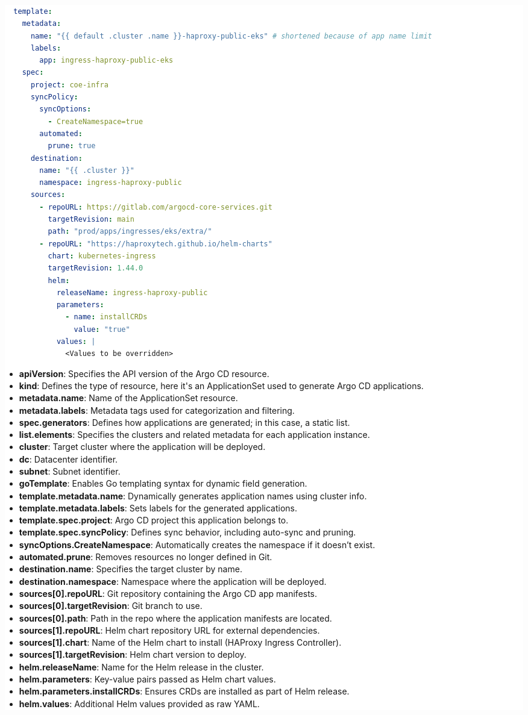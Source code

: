 ```yml
  template:
    metadata:
      name: "{{ default .cluster .name }}-haproxy-public-eks" # shortened because of app name limit
      labels:
        app: ingress-haproxy-public-eks
    spec:
      project: coe-infra
      syncPolicy:
        syncOptions:
          - CreateNamespace=true
        automated:
          prune: true
      destination:
        name: "{{ .cluster }}"
        namespace: ingress-haproxy-public
      sources:
        - repoURL: https://gitlab.com/argocd-core-services.git
          targetRevision: main
          path: "prod/apps/ingresses/eks/extra/"
        - repoURL: "https://haproxytech.github.io/helm-charts"
          chart: kubernetes-ingress
          targetRevision: 1.44.0
          helm:
            releaseName: ingress-haproxy-public
            parameters:
              - name: installCRDs
                value: "true"
            values: |
              <Values to be overridden>
```

- **apiVersion**: Specifies the API version of the Argo CD resource.
- **kind**: Defines the type of resource, here it's an ApplicationSet used to generate Argo CD applications.
- **metadata.name**: Name of the ApplicationSet resource.
- **metadata.labels**: Metadata tags used for categorization and filtering.
- **spec.generators**: Defines how applications are generated; in this case, a static list.
- **list.elements**: Specifies the clusters and related metadata for each application instance.
- **cluster**: Target cluster where the application will be deployed.
- **dc**: Datacenter identifier.
- **subnet**: Subnet identifier.
- **goTemplate**: Enables Go templating syntax for dynamic field generation.
- **template.metadata.name**: Dynamically generates application names using cluster info.
- **template.metadata.labels**: Sets labels for the generated applications.
- **template.spec.project**: Argo CD project this application belongs to.
- **template.spec.syncPolicy**: Defines sync behavior, including auto-sync and pruning.
- **syncOptions.CreateNamespace**: Automatically creates the namespace if it doesn’t exist.
- **automated.prune**: Removes resources no longer defined in Git.
- **destination.name**: Specifies the target cluster by name.
- **destination.namespace**: Namespace where the application will be deployed.
- **sources[0].repoURL**: Git repository containing the Argo CD app manifests.
- **sources[0].targetRevision**: Git branch to use.
- **sources[0].path**: Path in the repo where the application manifests are located.
- **sources[1].repoURL**: Helm chart repository URL for external dependencies.
- **sources[1].chart**: Name of the Helm chart to install (HAProxy Ingress Controller).
- **sources[1].targetRevision**: Helm chart version to deploy.
- **helm.releaseName**: Name for the Helm release in the cluster.
- **helm.parameters**: Key-value pairs passed as Helm chart values.
- **helm.parameters.installCRDs**: Ensures CRDs are installed as part of Helm release.
- **helm.values**: Additional Helm values provided as raw YAML.

